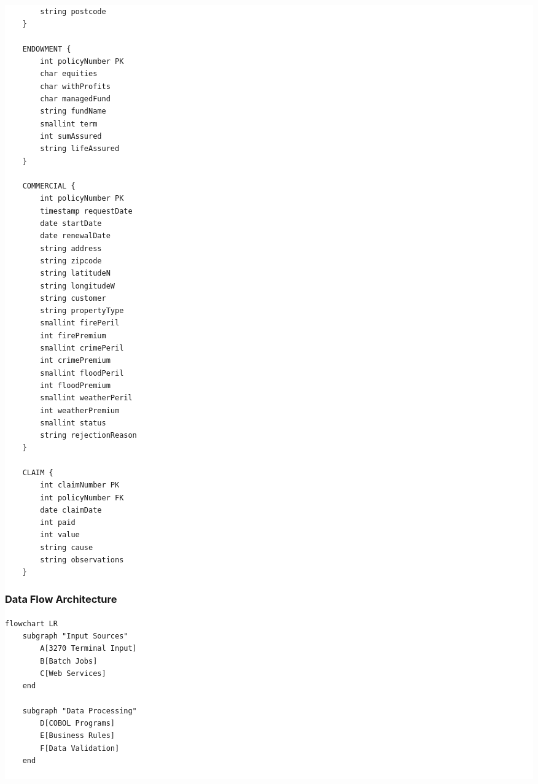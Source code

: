 ```mermaid
        string postcode
    }
    
    ENDOWMENT {
        int policyNumber PK
        char equities
        char withProfits
        char managedFund
        string fundName
        smallint term
        int sumAssured
        string lifeAssured
    }
    
    COMMERCIAL {
        int policyNumber PK
        timestamp requestDate
        date startDate
        date renewalDate
        string address
        string zipcode
        string latitudeN
        string longitudeW
        string customer
        string propertyType
        smallint firePeril
        int firePremium
        smallint crimePeril
        int crimePremium
        smallint floodPeril
        int floodPremium
        smallint weatherPeril
        int weatherPremium
        smallint status
        string rejectionReason
    }
    
    CLAIM {
        int claimNumber PK
        int policyNumber FK
        date claimDate
        int paid
        int value
        string cause
        string observations
    }
```

### Data Flow Architecture
```mermaid
flowchart LR
    subgraph "Input Sources"
        A[3270 Terminal Input]
        B[Batch Jobs]
        C[Web Services]
    end
    
    subgraph "Data Processing"
        D[COBOL Programs]
        E[Business Rules]
        F[Data Validation]
    end
    
```